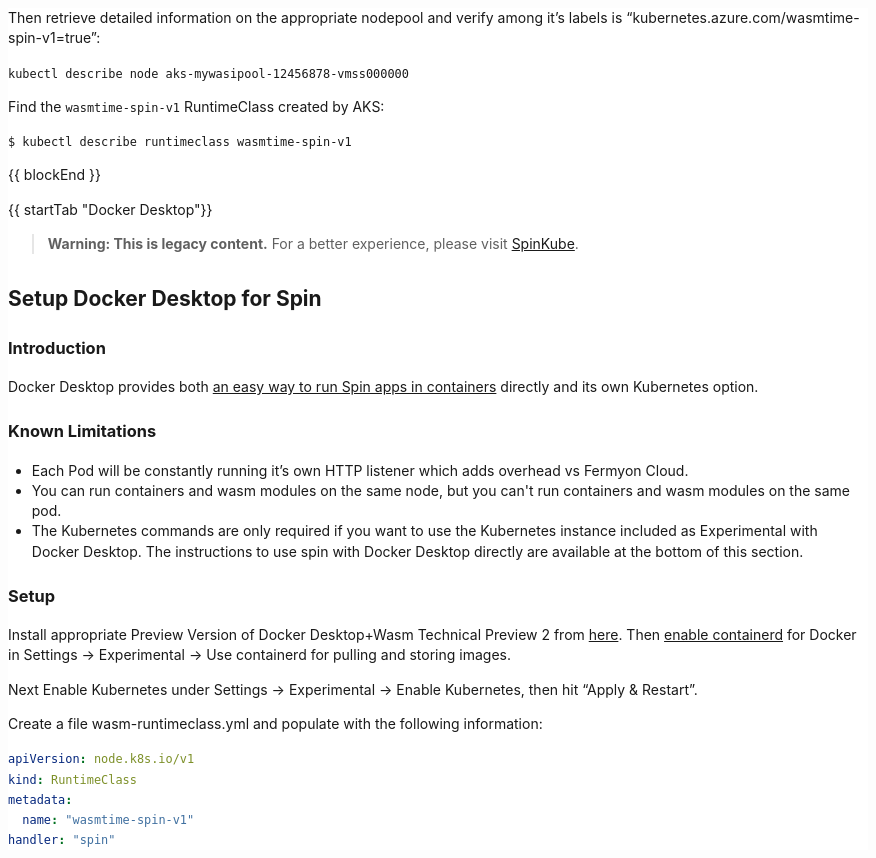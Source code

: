 Then retrieve detailed information on the appropriate nodepool and verify among it’s labels is “kubernetes.azure.com/wasmtime-spin-v1=true”:



```console
kubectl describe node aks-mywasipool-12456878-vmss000000
```

Find the `wasmtime-spin-v1` RuntimeClass created by AKS:



```console
$ kubectl describe runtimeclass wasmtime-spin-v1
```

{{ blockEnd }}

{{ startTab "Docker Desktop"}}

> **Warning: This is legacy content.** For a better experience, please visit [SpinKube](https://spinkube.dev/).

## Setup Docker Desktop for Spin

### Introduction

Docker Desktop provides both [an easy way to run Spin apps in containers](https://www.fermyon.com/blog/spin-in-docker) directly and its own Kubernetes option.

### Known Limitations

- Each Pod will be constantly running it’s own HTTP listener which adds overhead vs Fermyon Cloud.
- You can run containers and wasm modules on the same node, but you can't run containers and wasm modules on the same pod.
- The Kubernetes commands are only required if you want to use the Kubernetes instance included as Experimental with Docker Desktop. The instructions to use spin with Docker Desktop directly are available at the bottom of this section.

### Setup

Install appropriate Preview Version of Docker Desktop+Wasm Technical Preview 2 from [here](https://www.docker.com/blog/announcing-dockerwasm-technical-preview-2/). Then [enable containerd](https://docs.docker.com/desktop/containerd/) for Docker in Settings → Experimental → Use containerd for pulling and storing images.

Next Enable Kubernetes under Settings → Experimental → Enable Kubernetes, then hit “Apply & Restart”.

Create a file wasm-runtimeclass.yml and populate with the following information:

```yaml
apiVersion: node.k8s.io/v1
kind: RuntimeClass
metadata:
  name: "wasmtime-spin-v1"
handler: "spin"
```
